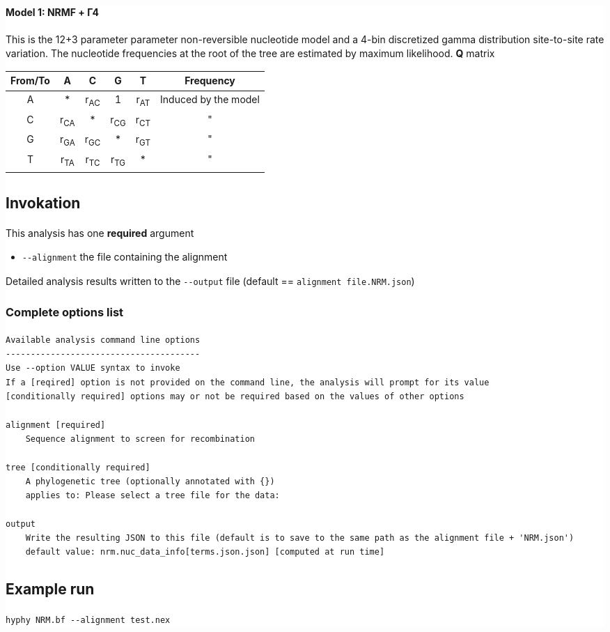 #### Model 1: NRMF + &Gamma;4

This is the 12+3 parameter parameter non-reversible nucleotide model and a 4-bin discretized gamma distribution site-to-site rate variation. The nucleotide frequencies at the root of the tree are estimated by maximum likelihood.
**Q** matrix

| From/To  |     A    |     C    |     G    |     T    | Frequency| 
|:--------:|:--------:|:--------:|:--------:|:--------:|:--------:|
|     A    |     *    |   r<sub>AC</sub>|   1|  r<sub>AT</sub> |   Induced by the model |
|     C    |     r<sub>CA</sub> | *  |   r<sub>CG</sub>    |  r<sub>CT</sub>|  " |
|     G    |     r<sub>GA</sub>|   r<sub>GC</sub>    |  * | r<sub>GT</sub> |   "|
|     T    |     r<sub>TA</sub> | r<sub>TC</sub>  |  r<sub>TG</sub>|   * | "|

## Invokation

This analysis has one **required** argument

- `--alignment` the file containing the alignment 

Detailed analysis results written to the `--output` file (default == `alignment file.NRM.json`)

### Complete options list



```
Available analysis command line options
---------------------------------------
Use --option VALUE syntax to invoke
If a [reqired] option is not provided on the command line, the analysis will prompt for its value
[conditionally required] options may or not be required based on the values of other options

alignment [required]
	Sequence alignment to screen for recombination

tree [conditionally required]
	A phylogenetic tree (optionally annotated with {})
	applies to: Please select a tree file for the data:

output
	Write the resulting JSON to this file (default is to save to the same path as the alignment file + 'NRM.json')
	default value: nrm.nuc_data_info[terms.json.json] [computed at run time]
```


## Example run

```
hyphy NRM.bf --alignment test.nex
```
